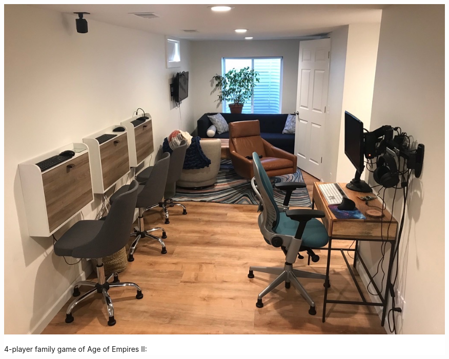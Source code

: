 ![Desk cabinets closed](/4-in-1-computer.assets/D5D8F522-6902-45A8-B88A-1222369C2166_1_105_c.jpg)

4-player family game of Age of Empires II:
